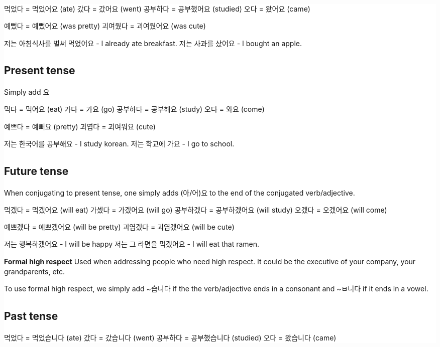 먹었다 = 먹었어요 (ate)
갔다 = 갔어요 (went)
공부하다 = 공부했어요 (studied)
오다 = 왔어요 (came)

예뻤다 = 예뻤어요 (was pretty)
괴여웠다 = 괴여웠어요 (was cute)

저는 아침식사를 벌써 먹었어요 -  I already ate breakfast.
저는 사과를 샀어요 - I bought an apple.

## Present tense
Simply add 요

먹다 = 먹어요 (eat)
가다 = 가요 (go)
공부하다 = 공부해요 (study)
오다 = 와요 (come)

예쁘다 = 예뻐요 (pretty)
괴엽다 = 괴여워요 (cute)

저는 한국어를 공부해요 -  I study korean.
저는 학교에 가요 - I go to school.

## Future tense
When conjugating to present tense, one simply adds (아/어)요 to the end of the conjugated verb/adjective.

먹겠다 = 먹겠어요 (will eat)
가셌다 = 가겠어요 (will go)
공부하겠다 = 공부하겠어요 (will study)
오겠다 = 오겠어요 (will come)

예쁘겠다 = 예쁘겠어요 (will be pretty)
괴엽겠다 = 괴엽겠어요 (will be cute)


저는 행복하겠어요 - I will be happy
저는 그 라면을 먹겠어요 - I will eat that ramen.

**Formal high respect**
Used when addressing people who need high respect. It could be the executive of your company, your grandparents, etc.


To use formal high respect, we simply add ~습니다 if the the verb/adjective ends in a consonant and ~ㅂ니다 if it ends in a vowel.
## Past tense

먹었다 = 먹었습니다 (ate)
갔다 = 갔습니다 (went)
공부하다 = 공부했습니다 (studied)
오다 = 왔습니다 (came)
